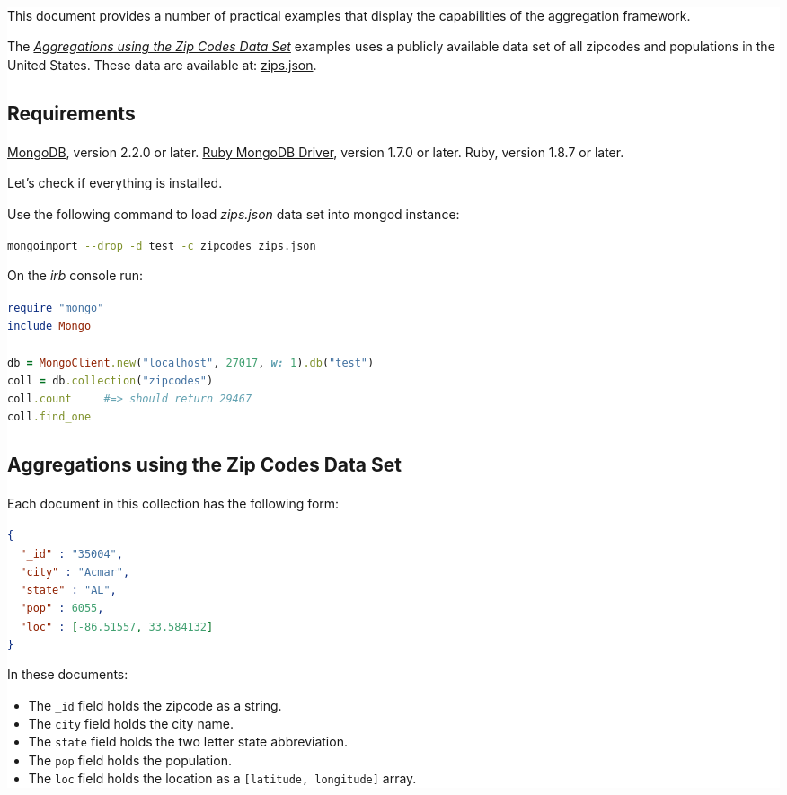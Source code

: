 This document provides a number of practical examples that display the
capabilities of the aggregation framework.

The [_Aggregations using the Zip Codes Data Set_](http://docs.mongodb.org/manual/tutorial/aggregation-examples/#aggregations-using-the-zip-code-data-set)
examples uses a publicly available data set of all zipcodes and
populations in the United States. These data are available at:
[zips.json](http://media.mongodb.org/zips.json).


## Requirements

[MongoDB](http://www.mongodb.org/downloads), version 2.2.0 or later.
[Ruby MongoDB Driver](https://github.com/mongodb/mongo-ruby-driver),
version 1.7.0 or later. Ruby, version 1.8.7 or later.

Let’s check if everything is installed.

Use the following command to load *zips.json* data set into mongod
instance:

```sh
mongoimport --drop -d test -c zipcodes zips.json
```

On the *irb* console run:

```ruby
require "mongo"
include Mongo

db = MongoClient.new("localhost", 27017, w: 1).db("test")
coll = db.collection("zipcodes")
coll.count     #=> should return 29467
coll.find_one
```

## Aggregations using the Zip Codes Data Set

Each document in this collection has the following form:

```json
{
  "_id" : "35004",
  "city" : "Acmar",
  "state" : "AL",
  "pop" : 6055,
  "loc" : [-86.51557, 33.584132]
}
```

In these documents:

* The `_id` field holds the zipcode as a string.
* The `city` field holds the city name.
* The `state` field holds the two letter state abbreviation.
* The `pop` field holds the population.
* The `loc` field holds the location as a `[latitude, longitude]` array.
